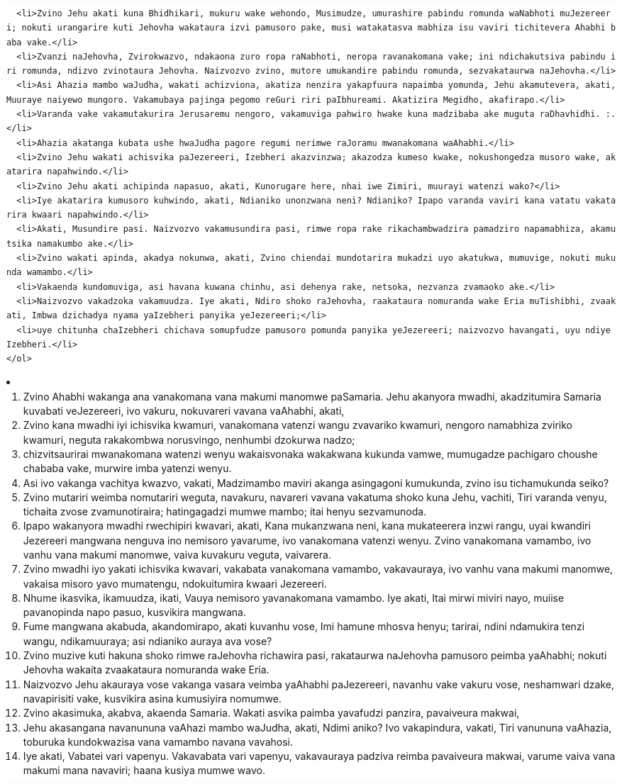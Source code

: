       <li>Zvino Jehu akati kuna Bhidhikari, mukuru wake wehondo, Musimudze, umurashire pabindu romunda waNabhoti muJezereeri; nokuti urangarire kuti Jehovha wakataura izvi pamusoro pake, musi watakatasva mabhiza isu vaviri tichitevera Ahabhi baba vake.</li>
      <li>Zvanzi naJehovha, Zvirokwazvo, ndakaona zuro ropa raNabhoti, neropa ravanakomana vake; ini ndichakutsiva pabindu iri romunda, ndizvo zvinotaura Jehovha. Naizvozvo zvino, mutore umukandire pabindu romunda, sezvakataurwa naJehovha.</li>
      <li>Asi Ahazia mambo waJudha, wakati achizviona, akatiza nenzira yakapfuura napaimba yomunda, Jehu akamutevera, akati, Muuraye naiyewo mungoro. Vakamubaya pajinga pegomo reGuri riri paIbhureami. Akatizira Megidho, akafirapo.</li>
      <li>Varanda vake vakamutakurira Jerusaremu nengoro, vakamuviga pahwiro hwake kuna madzibaba ake muguta raDhavhidhi. :.</li>
      <li>Ahazia akatanga kubata ushe hwaJudha pagore regumi nerimwe raJoramu mwanakomana waAhabhi.</li>
      <li>Zvino Jehu wakati achisvika paJezereeri, Izebheri akazvinzwa; akazodza kumeso kwake, nokushongedza musoro wake, akatarira napahwindo.</li>
      <li>Zvino Jehu akati achipinda napasuo, akati, Kunorugare here, nhai iwe Zimiri, muurayi watenzi wako?</li>
      <li>Iye akatarira kumusoro kuhwindo, akati, Ndianiko unonzwana neni? Ndianiko? Ipapo varanda vaviri kana vatatu vakatarira kwaari napahwindo.</li>
      <li>Akati, Musundire pasi. Naizvozvo vakamusundira pasi, rimwe ropa rake rikachambwadzira pamadziro napamabhiza, akamutsika namakumbo ake.</li>
      <li>Zvino wakati apinda, akadya nokunwa, akati, Zvino chiendai mundotarira mukadzi uyo akatukwa, mumuvige, nokuti mukunda wamambo.</li>
      <li>Vakaenda kundomuviga, asi havana kuwana chinhu, asi dehenya rake, netsoka, nezvanza zvamaoko ake.</li>
      <li>Naizvozvo vakadzoka vakamuudza. Iye akati, Ndiro shoko raJehovha, raakataura nomuranda wake Eria muTishibhi, zvaakati, Imbwa dzichadya nyama yaIzebheri panyika yeJezereeri;</li>
      <li>uye chitunha chaIzebheri chichava somupfudze pamusoro pomunda panyika yeJezereeri; naizvozvo havangati, uyu ndiye Izebheri.</li>
    </ol>
  </li>
  <li>
    <ol>
      <li>Zvino Ahabhi wakanga ana vanakomana vana makumi manomwe paSamaria. Jehu akanyora mwadhi, akadzitumira Samaria kuvabati veJezereeri, ivo vakuru, nokuvareri vavana vaAhabhi, akati,</li>
      <li>Zvino kana mwadhi iyi ichisvika kwamuri, vanakomana vatenzi wangu zvavariko kwamuri, nengoro namabhiza zviriko kwamuri, neguta rakakombwa norusvingo, nenhumbi dzokurwa nadzo;</li>
      <li>chizvitsaurirai mwanakomana watenzi wenyu wakaisvonaka wakakwana kukunda vamwe, mumugadze pachigaro choushe chababa vake, murwire imba yatenzi wenyu.</li>
      <li>Asi ivo vakanga vachitya kwazvo, vakati, Madzimambo maviri akanga asingagoni kumukunda, zvino isu tichamukunda seiko?</li>
      <li>Zvino mutariri weimba nomutariri weguta, navakuru, navareri vavana vakatuma shoko kuna Jehu, vachiti, Tiri varanda venyu, tichaita zvose zvamunotiraira; hatingagadzi mumwe mambo; itai henyu sezvamunoda.</li>
      <li>Ipapo wakanyora mwadhi rwechipiri kwavari, akati, Kana mukanzwana neni, kana mukateerera inzwi rangu, uyai kwandiri Jezereeri mangwana nenguva ino nemisoro yavarume, ivo vanakomana vatenzi wenyu. Zvino vanakomana vamambo, ivo vanhu vana makumi manomwe, vaiva kuvakuru veguta, vaivarera.</li>
      <li>Zvino mwadhi iyo yakati ichisvika kwavari, vakabata vanakomana vamambo, vakavauraya, ivo vanhu vana makumi manomwe, vakaisa misoro yavo mumatengu, ndokuitumira kwaari Jezereeri.</li>
      <li>Nhume ikasvika, ikamuudza, ikati, Vauya nemisoro yavanakomana vamambo. Iye akati, Itai mirwi miviri nayo, muiise pavanopinda napo pasuo, kusvikira mangwana.</li>
      <li>Fume mangwana akabuda, akandomirapo, akati kuvanhu vose, Imi hamune mhosva henyu; tarirai, ndini ndamukira tenzi wangu, ndikamuuraya; asi ndianiko auraya ava vose?</li>
      <li>Zvino muzive kuti hakuna shoko rimwe raJehovha richawira pasi, rakataurwa naJehovha pamusoro peimba yaAhabhi; nokuti Jehovha wakaita zvaakataura nomuranda wake Eria.</li>
      <li>Naizvozvo Jehu akauraya vose vakanga vasara veimba yaAhabhi paJezereeri, navanhu vake vakuru vose, neshamwari dzake, navapirisiti vake, kusvikira asina kumusiyira nomumwe.</li>
      <li>Zvino akasimuka, akabva, akaenda Samaria. Wakati asvika paimba yavafudzi panzira, pavaiveura makwai,</li>
      <li>Jehu akasangana navanununa vaAhazi mambo waJudha, akati, Ndimi aniko? Ivo vakapindura, vakati, Tiri vanununa vaAhazia, toburuka kundokwazisa vana vamambo navana vavahosi.</li>
      <li>Iye akati, Vabatei vari vapenyu. Vakavabata vari vapenyu, vakavauraya padziva reimba pavaiveura makwai, varume vaiva vana makumi mana navaviri; haana kusiya mumwe wavo.</li>